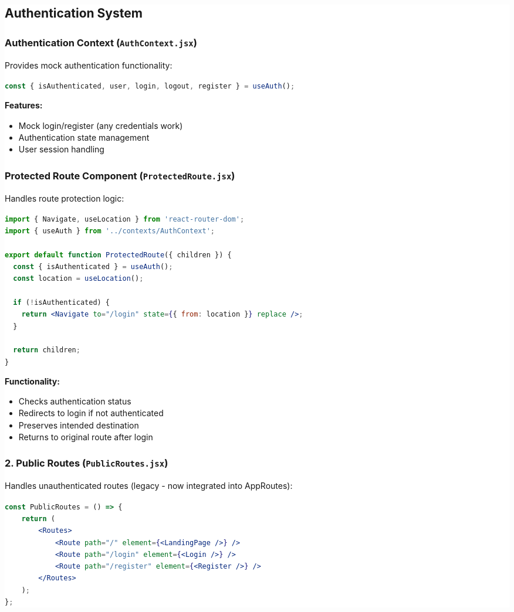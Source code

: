 ## Authentication System

### Authentication Context (`AuthContext.jsx`)

Provides mock authentication functionality:

```jsx
const { isAuthenticated, user, login, logout, register } = useAuth();
```

**Features:**
- Mock login/register (any credentials work)
- Authentication state management
- User session handling

### Protected Route Component (`ProtectedRoute.jsx`)

Handles route protection logic:

```jsx
import { Navigate, useLocation } from 'react-router-dom';
import { useAuth } from '../contexts/AuthContext';

export default function ProtectedRoute({ children }) {
  const { isAuthenticated } = useAuth();
  const location = useLocation();

  if (!isAuthenticated) {
    return <Navigate to="/login" state={{ from: location }} replace />;
  }

  return children;
}
```

**Functionality:**
- Checks authentication status
- Redirects to login if not authenticated
- Preserves intended destination
- Returns to original route after login

### 2. Public Routes (`PublicRoutes.jsx`)

Handles unauthenticated routes (legacy - now integrated into AppRoutes):

```jsx
const PublicRoutes = () => {
    return (
        <Routes>
            <Route path="/" element={<LandingPage />} />
            <Route path="/login" element={<Login />} />
            <Route path="/register" element={<Register />} />
        </Routes>
    );
};
```
